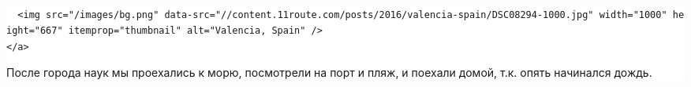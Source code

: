       <img src="/images/bg.png" data-src="//content.11route.com/posts/2016/valencia-spain/DSC08294-1000.jpg" width="1000" height="667" itemprop="thumbnail" alt="Valencia, Spain" />
    </a>
  </figure>
</section>

<section class="text-block">
После города наук мы проехались к морю, посмотрели на порт и пляж, и поехали домой, т.к. опять начинался дождь.
</section>
